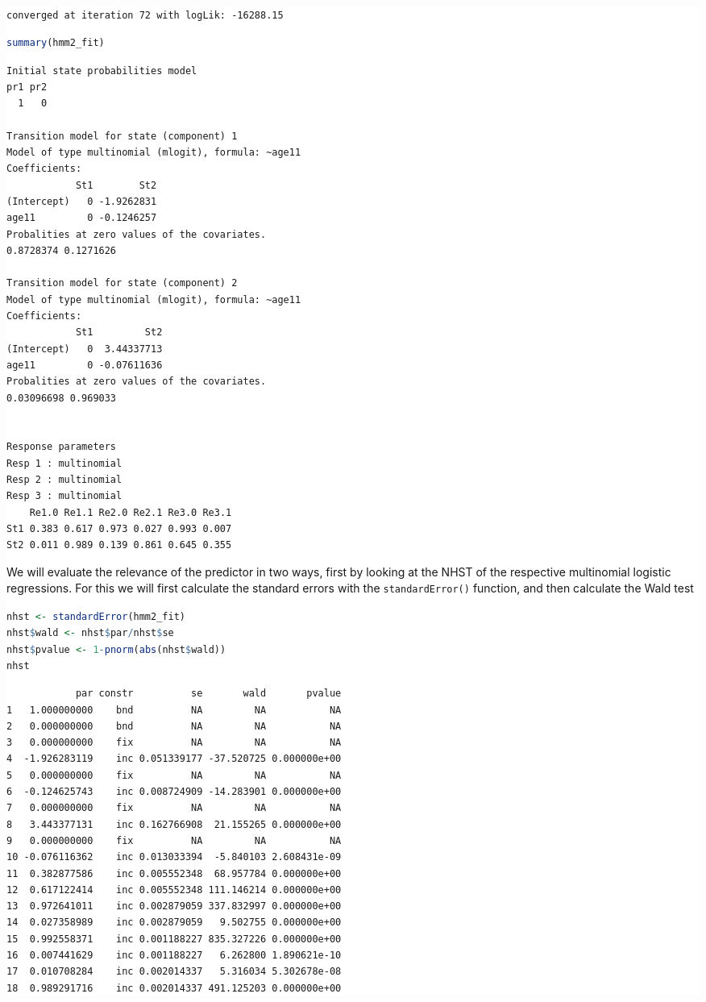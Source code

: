     converged at iteration 72 with logLik: -16288.15 

``` r
summary(hmm2_fit)
```

    Initial state probabilities model 
    pr1 pr2 
      1   0 

    Transition model for state (component) 1 
    Model of type multinomial (mlogit), formula: ~age11
    Coefficients: 
                St1        St2
    (Intercept)   0 -1.9262831
    age11         0 -0.1246257
    Probalities at zero values of the covariates.
    0.8728374 0.1271626 

    Transition model for state (component) 2 
    Model of type multinomial (mlogit), formula: ~age11
    Coefficients: 
                St1         St2
    (Intercept)   0  3.44337713
    age11         0 -0.07611636
    Probalities at zero values of the covariates.
    0.03096698 0.969033 


    Response parameters 
    Resp 1 : multinomial 
    Resp 2 : multinomial 
    Resp 3 : multinomial 
        Re1.0 Re1.1 Re2.0 Re2.1 Re3.0 Re3.1
    St1 0.383 0.617 0.973 0.027 0.993 0.007
    St2 0.011 0.989 0.139 0.861 0.645 0.355

We will evaluate the relevance of the predictor in two ways, first by
looking at the NHST of the respective multinomial logistic regressions.
For this we will first calculate the standard errors with the
`standardError()` function, and then calculate the Wald test

``` r
nhst <- standardError(hmm2_fit)
nhst$wald <- nhst$par/nhst$se
nhst$pvalue <- 1-pnorm(abs(nhst$wald))
nhst
```

                par constr          se       wald       pvalue
    1   1.000000000    bnd          NA         NA           NA
    2   0.000000000    bnd          NA         NA           NA
    3   0.000000000    fix          NA         NA           NA
    4  -1.926283119    inc 0.051339177 -37.520725 0.000000e+00
    5   0.000000000    fix          NA         NA           NA
    6  -0.124625743    inc 0.008724909 -14.283901 0.000000e+00
    7   0.000000000    fix          NA         NA           NA
    8   3.443377131    inc 0.162766908  21.155265 0.000000e+00
    9   0.000000000    fix          NA         NA           NA
    10 -0.076116362    inc 0.013033394  -5.840103 2.608431e-09
    11  0.382877586    inc 0.005552348  68.957784 0.000000e+00
    12  0.617122414    inc 0.005552348 111.146214 0.000000e+00
    13  0.972641011    inc 0.002879059 337.832997 0.000000e+00
    14  0.027358989    inc 0.002879059   9.502755 0.000000e+00
    15  0.992558371    inc 0.001188227 835.327226 0.000000e+00
    16  0.007441629    inc 0.001188227   6.262800 1.890621e-10
    17  0.010708284    inc 0.002014337   5.316034 5.302678e-08
    18  0.989291716    inc 0.002014337 491.125203 0.000000e+00
